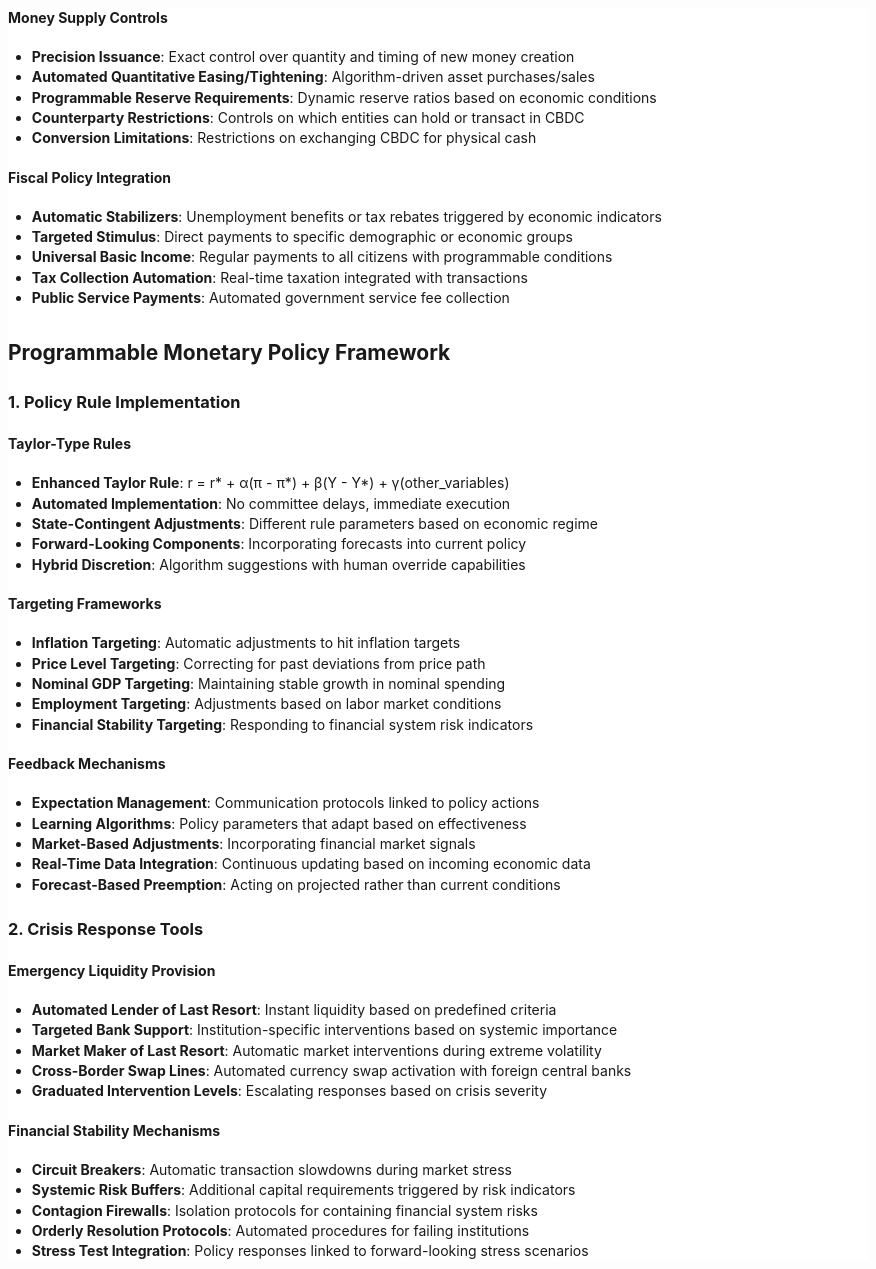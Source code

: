 #### Money Supply Controls
- **Precision Issuance**: Exact control over quantity and timing of new money creation
- **Automated Quantitative Easing/Tightening**: Algorithm-driven asset purchases/sales
- **Programmable Reserve Requirements**: Dynamic reserve ratios based on economic conditions
- **Counterparty Restrictions**: Controls on which entities can hold or transact in CBDC
- **Conversion Limitations**: Restrictions on exchanging CBDC for physical cash

#### Fiscal Policy Integration
- **Automatic Stabilizers**: Unemployment benefits or tax rebates triggered by economic indicators
- **Targeted Stimulus**: Direct payments to specific demographic or economic groups
- **Universal Basic Income**: Regular payments to all citizens with programmable conditions
- **Tax Collection Automation**: Real-time taxation integrated with transactions
- **Public Service Payments**: Automated government service fee collection

## Programmable Monetary Policy Framework

### 1. Policy Rule Implementation

#### Taylor-Type Rules
- **Enhanced Taylor Rule**: r = r* + α(π - π*) + β(Y - Y*) + γ(other_variables)
- **Automated Implementation**: No committee delays, immediate execution
- **State-Contingent Adjustments**: Different rule parameters based on economic regime
- **Forward-Looking Components**: Incorporating forecasts into current policy
- **Hybrid Discretion**: Algorithm suggestions with human override capabilities

#### Targeting Frameworks
- **Inflation Targeting**: Automatic adjustments to hit inflation targets
- **Price Level Targeting**: Correcting for past deviations from price path
- **Nominal GDP Targeting**: Maintaining stable growth in nominal spending
- **Employment Targeting**: Adjustments based on labor market conditions
- **Financial Stability Targeting**: Responding to financial system risk indicators

#### Feedback Mechanisms
- **Expectation Management**: Communication protocols linked to policy actions
- **Learning Algorithms**: Policy parameters that adapt based on effectiveness
- **Market-Based Adjustments**: Incorporating financial market signals
- **Real-Time Data Integration**: Continuous updating based on incoming economic data
- **Forecast-Based Preemption**: Acting on projected rather than current conditions

### 2. Crisis Response Tools

#### Emergency Liquidity Provision
- **Automated Lender of Last Resort**: Instant liquidity based on predefined criteria
- **Targeted Bank Support**: Institution-specific interventions based on systemic importance
- **Market Maker of Last Resort**: Automatic market interventions during extreme volatility
- **Cross-Border Swap Lines**: Automated currency swap activation with foreign central banks
- **Graduated Intervention Levels**: Escalating responses based on crisis severity

#### Financial Stability Mechanisms
- **Circuit Breakers**: Automatic transaction slowdowns during market stress
- **Systemic Risk Buffers**: Additional capital requirements triggered by risk indicators
- **Contagion Firewalls**: Isolation protocols for containing financial system risks
- **Orderly Resolution Protocols**: Automated procedures for failing institutions
- **Stress Test Integration**: Policy responses linked to forward-looking stress scenarios
